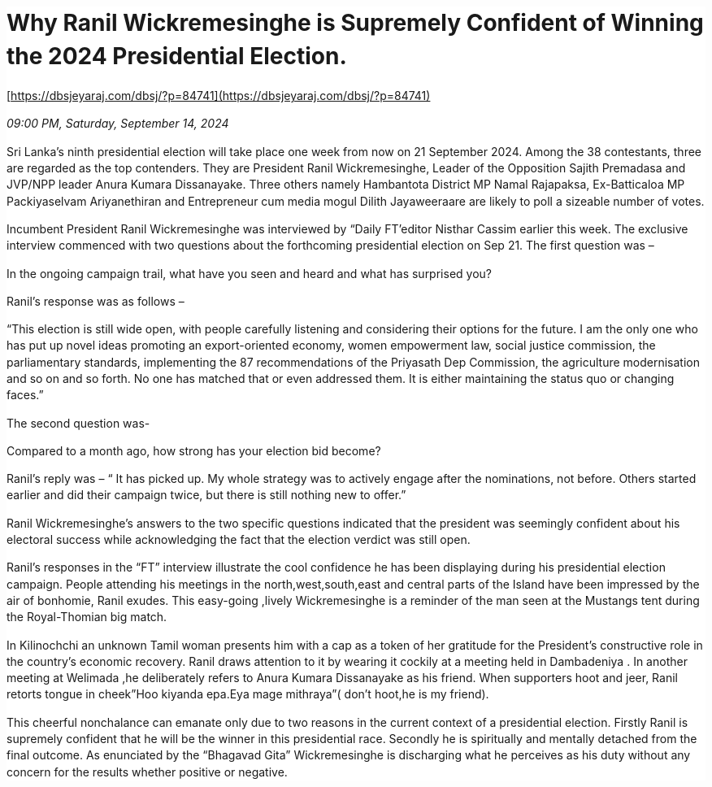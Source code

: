 # Why Ranil  Wickremesinghe  is  Supremely Confident of Winning the  2024 Presidential Election.

[https://dbsjeyaraj.com/dbsj/?p=84741](https://dbsjeyaraj.com/dbsj/?p=84741)

*09:00 PM, Saturday, September 14, 2024*

Sri Lanka’s ninth presidential election will take place  one week from now on 21 September 2024. Among the 38 contestants, three are regarded as the top contenders. They are President Ranil Wickremesinghe, Leader of the Opposition Sajith Premadasa and JVP/NPP leader Anura Kumara Dissanayake. Three others namely Hambantota District MP Namal Rajapaksa, Ex-Batticaloa MP Packiyaselvam Ariyanethiran and Entrepreneur cum media mogul Dilith Jayaweeraare  are likely to poll a sizeable number of votes.

Incumbent President Ranil Wickremesinghe was interviewed by “Daily FT’editor Nisthar Cassim earlier this week. The exclusive interview commenced with two questions about the  forthcoming presidential election on Sep 21. The first question was –

In the ongoing campaign trail, what have you seen and heard and what has surprised you?

Ranil’s response was as follows –

“This election is still wide open, with people carefully listening and considering their options for the future. I am the only one who has put up novel ideas promoting an export-oriented economy, women empowerment law, social justice commission, the parliamentary standards, implementing the 87 recommendations of the Priyasath Dep Commission, the agriculture modernisation and so on and so forth. No one has matched that or even addressed them. It is either maintaining the status quo or changing faces.”

The second question was-

Compared to a month ago, how strong has your election bid become?

Ranil’s reply was – “ It has picked up. My whole strategy was to actively engage after the nominations, not before. Others started earlier and did their campaign twice, but there is still nothing new to offer.”

Ranil Wickremesinghe’s answers to the two specific questions indicated that the president was seemingly confident about his electoral success  while acknowledging the fact that the election verdict was still open.

Ranil’s responses in the “FT” interview illustrate the cool confidence he has been displaying during his presidential election campaign. People attending his meetings in the north,west,south,east and central parts of the Island have been impressed by the air of bonhomie, Ranil exudes. This  easy-going ,lively Wickremesinghe is a reminder of the man seen at the Mustangs tent during the Royal-Thomian big match.

In Kilinochchi an  unknown Tamil woman presents him with a cap  as a token of her gratitude for the  President’s constructive role in the country’s economic recovery.  Ranil draws attention to it by   wearing it  cockily  at a meeting held in  Dambadeniya . In another meeting at Welimada ,he  deliberately refers to Anura Kumara Dissanayake as his friend. When supporters hoot and jeer, Ranil retorts  tongue in cheek”Hoo kiyanda epa.Eya mage mithraya”( don’t hoot,he is my friend).

This cheerful  nonchalance can emanate only due to two reasons in the current context of a presidential election. Firstly  Ranil is supremely confident that he will be the winner in this presidential race. Secondly he is spiritually and mentally detached from the final outcome. As enunciated by the “Bhagavad Gita” Wickremesinghe is discharging  what he perceives as his duty without any  concern for the results whether positive or negative.
